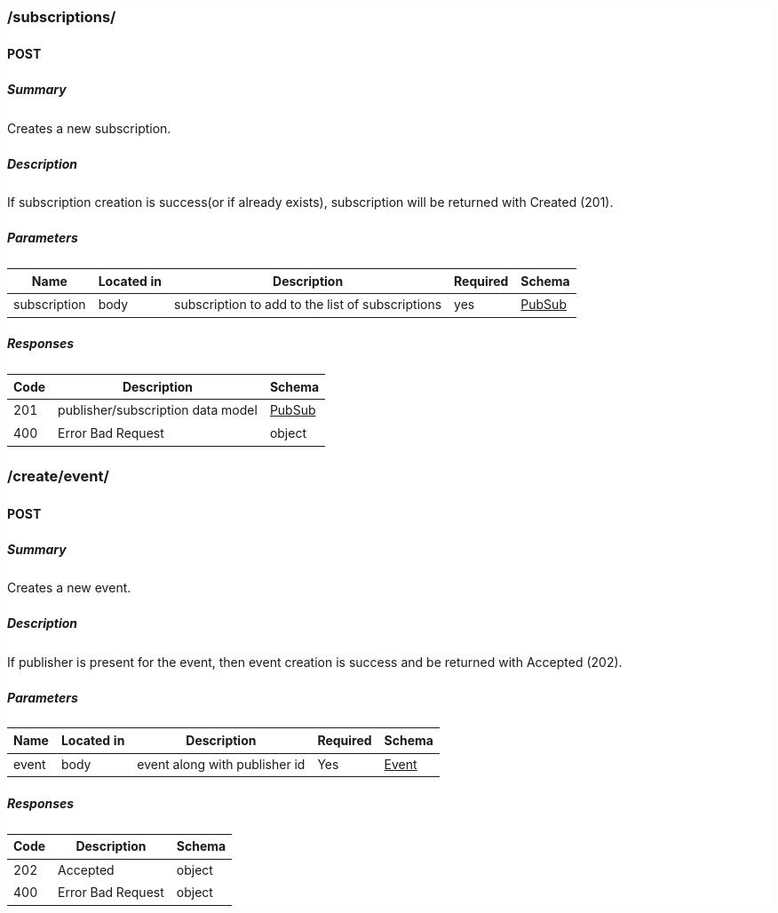 ### /subscriptions/

#### POST
##### Summary

Creates a new subscription.

##### Description

If subscription creation is success(or if already exists), subscription will be returned with Created (201).

##### Parameters

| Name | Located in | Description | Required | Schema |
| ---- | ---------- | ----------- | -------- | ---- |
| subscription | body | subscription to add to the list of subscriptions | yes | [PubSub](#pubsub) |

##### Responses

| Code | Description | Schema |
| ---- | ----------- | ------ |
| 201 | publisher/subscription data model | [PubSub](#pubsub) |
| 400 | Error Bad Request | object |



### /create/event/

#### POST
##### Summary

Creates a new event.

##### Description

If publisher is present for the event, then event creation is success and be returned with Accepted (202).

##### Parameters

| Name | Located in | Description | Required | Schema |
| ---- | ---------- | ----------- | -------- | ---- |
| event | body | event along with publisher id | Yes | [Event](#event) |

##### Responses

| Code | Description | Schema |
| ---- | ----------- | ------ |
| 202 | Accepted | object |
| 400 | Error Bad Request | object |
